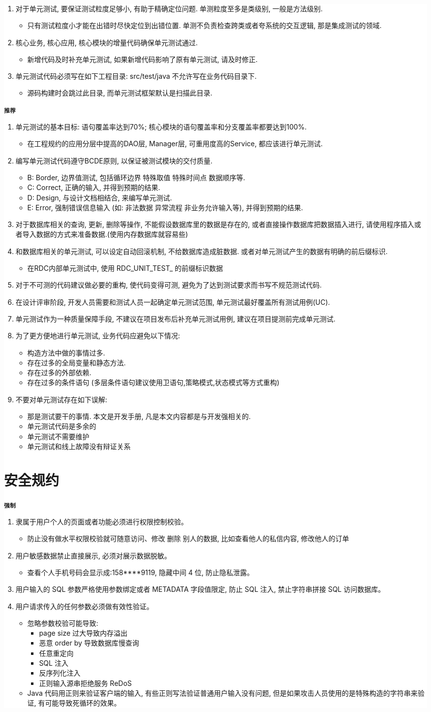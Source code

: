 1. 对于单元测试, 要保证测试粒度足够小, 有助于精确定位问题. 单测粒度至多是类级别, 一般是方法级别.
    - 只有测试粒度小才能在出错时尽快定位到出错位置. 单测不负责检查跨类或者夸系统的交互逻辑, 那是集成测试的领域.

1. 核心业务, 核心应用, 核心模块的增量代码确保单元测试通过.
    - 新增代码及时补充单元测试, 如果新增代码影响了原有单元测试, 请及时修正.

1. 单元测试代码必须写在如下工程目录: src/test/java 不允许写在业务代码目录下.
    - 源码构建时会跳过此目录, 而单元测试框架默认是扫描此目录.

**`推荐`**
1. 单元测试的基本目标: 语句覆盖率达到70%; 核心模块的语句覆盖率和分支覆盖率都要达到100%.
    - 在工程规约的应用分层中提高的DAO层, Manager层, 可重用度高的Service, 都应该进行单元测试.

1. 编写单元测试代码遵守BCDE原则, 以保证被测试模块的交付质量.
    - B: Border, 边界值测试, 包括循环边界 特殊取值 特殊时间点 数据顺序等.
    - C: Correct, 正确的输入, 并得到预期的结果.
    - D: Design, 与设计文档相结合, 来编写单元测试.
    - E: Error, 强制错误信息输入 (如: 非法数据 异常流程 非业务允许输入等), 并得到预期的结果.

1. 对于数据库相关的查询, 更新, 删除等操作, 不能假设数据库里的数据是存在的, 或者直接操作数据库把数据插入进行, 请使用程序插入或者导入数据的方式来准备数据.(使用内存数据库就容易些)

1. 和数据库相关的单元测试, 可以设定自动回滚机制, 不给数据库造成脏数据. 或者对单元测试产生的数据有明确的前后缀标识.
    - 在RDC内部单元测试中, 使用 RDC_UNIT_TEST_ 的前缀标识数据

1. 对于不可测的代码建议做必要的重构, 使代码变得可测, 避免为了达到测试要求而书写不规范测试代码.

1. 在设计评审阶段, 开发人员需要和测试人员一起确定单元测试范围, 单元测试最好覆盖所有测试用例(UC).

1. 单元测试作为一种质量保障手段, 不建议在项目发布后补充单元测试用例, 建议在项目提测前完成单元测试.

1. 为了更方便地进行单元测试, 业务代码应避免以下情况:
    - 构造方法中做的事情过多.
    - 存在过多的全局变量和静态方法.
    - 存在过多的外部依赖.
    - 存在过多的条件语句 (多层条件语句建议使用卫语句,策略模式,状态模式等方式重构)

1. 不要对单元测试存在如下误解:
    - 那是测试要干的事情. 本文是开发手册, 凡是本文内容都是与开发强相关的.
    - 单元测试代码是多余的
    - 单元测试不需要维护
    - 单元测试和线上故障没有辩证关系

# 安全规约
**`强制`**
1. 隶属于用户个人的页面或者功能必须进行权限控制校验。
    - 防止没有做水平权限校验就可随意访问、修改 删除 别人的数据, 比如查看他人的私信内容, 修改他人的订单
    
1. 用户敏感数据禁止直接展示, 必须对展示数据脱敏。
    - 查看个人手机号码会显示成:158****9119, 隐藏中间 4 位, 防止隐私泄露。

1. 用户输入的 SQL 参数严格使用参数绑定或者 METADATA 字段值限定, 防止 SQL 注入, 禁止字符串拼接 SQL 访问数据库。

1. 用户请求传入的任何参数必须做有效性验证。
    - 忽略参数校验可能导致: 
        - page size 过大导致内存溢出
        - 恶意 order by 导致数据库慢查询
        - 任意重定向
        - SQL 注入
        - 反序列化注入
        - 正则输入源串拒绝服务 ReDoS
    - Java 代码用正则来验证客户端的输入, 有些正则写法验证普通用户输入没有问题, 但是如果攻击人员使用的是特殊构造的字符串来验证, 有可能导致死循环的效果。
